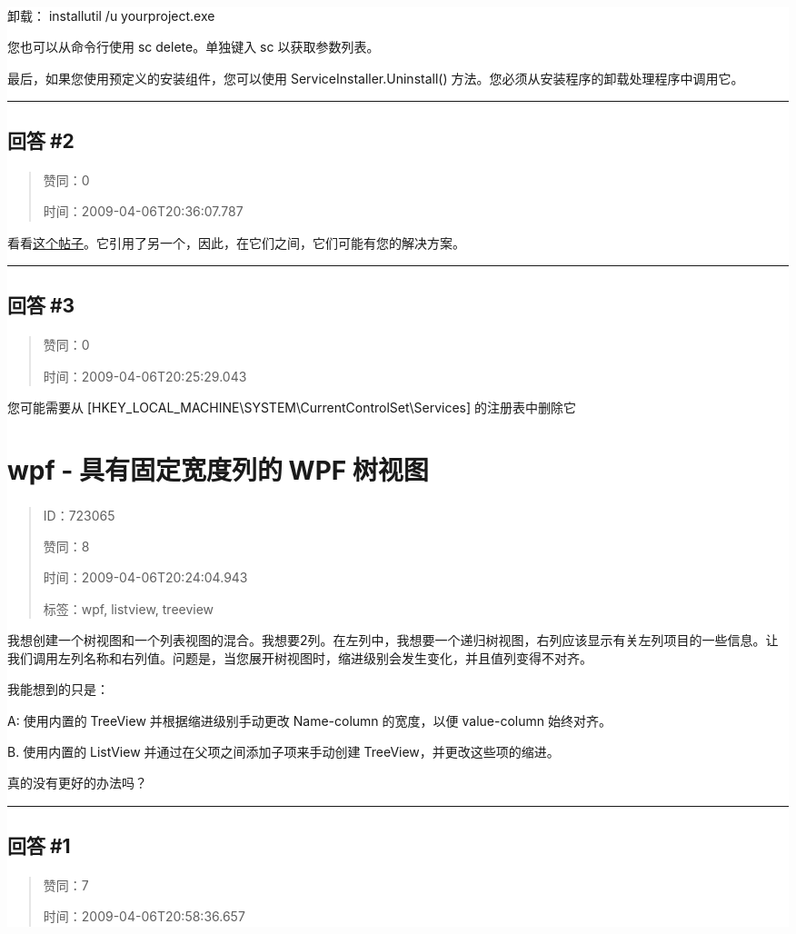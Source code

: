 卸载： installutil /u yourproject.exe

您也可以从命令行使用 sc delete。单独键入 sc 以获取参数列表。

最后，如果您使用预定义的安装组件，您可以使用 ServiceInstaller.Uninstall() 方法。您必须从安装程序的卸载处理程序中调用它。

* * *

## 回答 #2

> 赞同：0
> 
> 时间：2009-04-06T20:36:07.787

看看[这个帖子](https://stackoverflow.com/questions/370940/visual-studio-2008-service-installer-project-upgrade-issue)。它引用了另一个，因此，在它们之间，它们可能有您的解决方案。

* * *

## 回答 #3

> 赞同：0
> 
> 时间：2009-04-06T20:25:29.043

您可能需要从 [HKEY_LOCAL_MACHINE\SYSTEM\CurrentControlSet\Services] 的注册表中删除它

# wpf - 具有固定宽度列的 WPF 树视图

> ID：723065
> 
> 赞同：8
> 
> 时间：2009-04-06T20:24:04.943
> 
> 标签：wpf, listview, treeview

我想创建一个树视图和一个列表视图的混合。我想要2列。在左列中，我想要一个递归树视图，右列应该显示有关左列项目的一些信息。让我们调用左列名称和右列值。问题是，当您展开树视图时，缩进级别会发生变化，并且值列变得不对齐。

我能想到的只是：

A: 使用内置的 TreeView 并根据缩进级别手动更改 Name-column 的宽度，以便 value-column 始终对齐。

B. 使用内置的 ListView 并通过在父项之间添加子项来手动创建 TreeView，并更改这些项的缩进。

真的没有更好的办法吗？

* * *

## 回答 #1

> 赞同：7
> 
> 时间：2009-04-06T20:58:36.657

